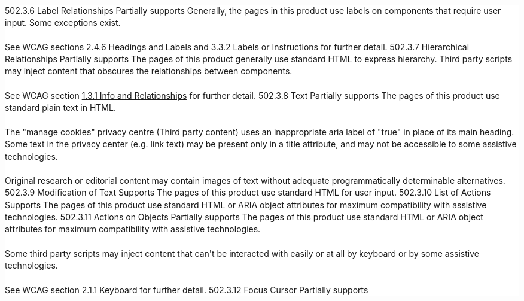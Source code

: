 </tr>
<tr>
<td>502.3.6 Label Relationships</td>
<td>Partially supports</td>
<td>
Generally, the pages in this product use labels on components that require user input. Some exceptions exist. 
<br><br>
See WCAG sections <a href="#headings-and-labels">2.4.6 Headings and Labels</a> and <a href="#labels-or-instructions">3.3.2 Labels or Instructions</a> for further detail.
</td>
</tr>
<tr>
<td>502.3.7 Hierarchical Relationships</td>
<td>Partially supports</td>
<td>
The pages of this product generally use standard HTML to express hierarchy. Third party scripts may inject content that obscures the relationships between components.
<br><br>
See WCAG section <a href="#info-and-relationships">1.3.1 Info and Relationships</a> for further detail.
</td>
</tr>
<tr>
<td>502.3.8 Text</td>
<td>Partially supports</td>
<td>
The pages of this product use standard plain text in HTML.
<br><br>
The "manage cookies" privacy centre (Third party content) uses an inappropriate aria label of "true" in place of its main heading. Some text in the privacy center (e.g. link text) may be present only in a title attribute, and may not be accessible to some assistive technologies.
<br><br>
Original research or editorial content may contain images of text without adequate programmatically determinable alternatives. 
</td>
</tr>
<tr>
<td>502.3.9 Modification of Text</td>
<td>Supports</td>
<td>The pages of this product use standard HTML for user input.</td>
</tr>
<tr>
<td>502.3.10 List of Actions</td>
<td>Supports</td>
<td>The pages of this product use standard HTML or ARIA object attributes for maximum compatibility with assistive technologies.</td>
</tr>
<tr>
<td>502.3.11 Actions on Objects</td>
<td>Partially supports</td>
<td>
The pages of this product use standard HTML or ARIA object attributes for maximum compatibility with assistive technologies.
<br><br>
Some third party scripts may inject content that can't be interacted with easily or at all by keyboard or by some assistive technologies.
<br><br>
See WCAG section <a href="#keyboard">2.1.1 Keyboard</a> for further detail.
</td>
</tr>
<tr>
<td>502.3.12 Focus Cursor</td>
<td>Partially supports</td>